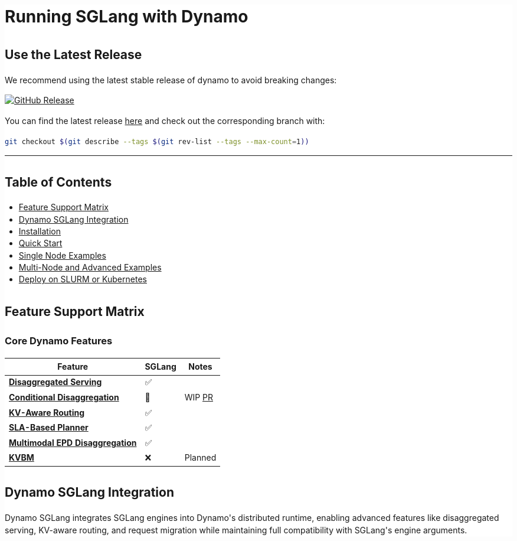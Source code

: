

# Running SGLang with Dynamo

## Use the Latest Release

We recommend using the latest stable release of dynamo to avoid breaking changes:

[![GitHub Release](https://img.shields.io/github/v/release/ai-dynamo/dynamo)](https://github.com/ai-dynamo/dynamo/releases/latest)

You can find the latest release [here](https://github.com/ai-dynamo/dynamo/releases/latest) and check out the corresponding branch with:

```bash
git checkout $(git describe --tags $(git rev-list --tags --max-count=1))
```

---

## Table of Contents
- [Feature Support Matrix](#feature-support-matrix)
- [Dynamo SGLang Integration](#dynamo-sglang-integration)
- [Installation](#installation)
- [Quick Start](#quick-start)
- [Single Node Examples](#run-single-node-examples)
- [Multi-Node and Advanced Examples](#advanced-examples)
- [Deploy on SLURM or Kubernetes](#deployment)

## Feature Support Matrix

### Core Dynamo Features

| Feature | SGLang | Notes |
|---------|--------|-------|
| [**Disaggregated Serving**](../../architecture/disagg_serving.md) | ✅ |  |
| [**Conditional Disaggregation**](../../architecture/disagg_serving.md#conditional-disaggregation) | 🚧 | WIP [PR](https://github.com/sgl-project/sglang/pull/7730) |
| [**KV-Aware Routing**](../../architecture/kv_cache_routing.md) | ✅ |  |
| [**SLA-Based Planner**](../../planner/sla_planner.md) | ✅ |  |
| [**Multimodal EPD Disaggregation**](multimodal_epd.md) | ✅ |  |
| [**KVBM**](../../kvbm/kvbm_architecture.md) | ❌ | Planned |


## Dynamo SGLang Integration

Dynamo SGLang integrates SGLang engines into Dynamo's distributed runtime, enabling advanced features like disaggregated serving, KV-aware routing, and request migration while maintaining full compatibility with SGLang's engine arguments.
